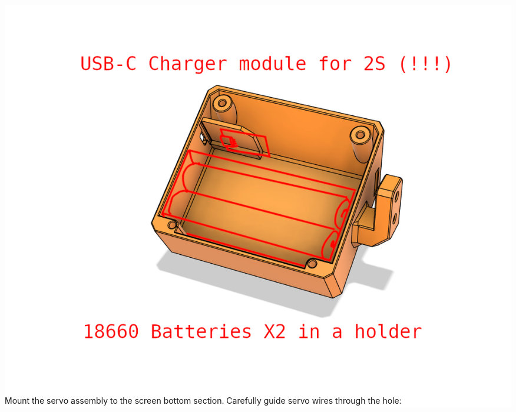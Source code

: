 ![local image](<Screenshot 2025-08-15 085722.png>)

Mount the servo assembly to the screen bottom section. Carefully guide servo wires through the hole: